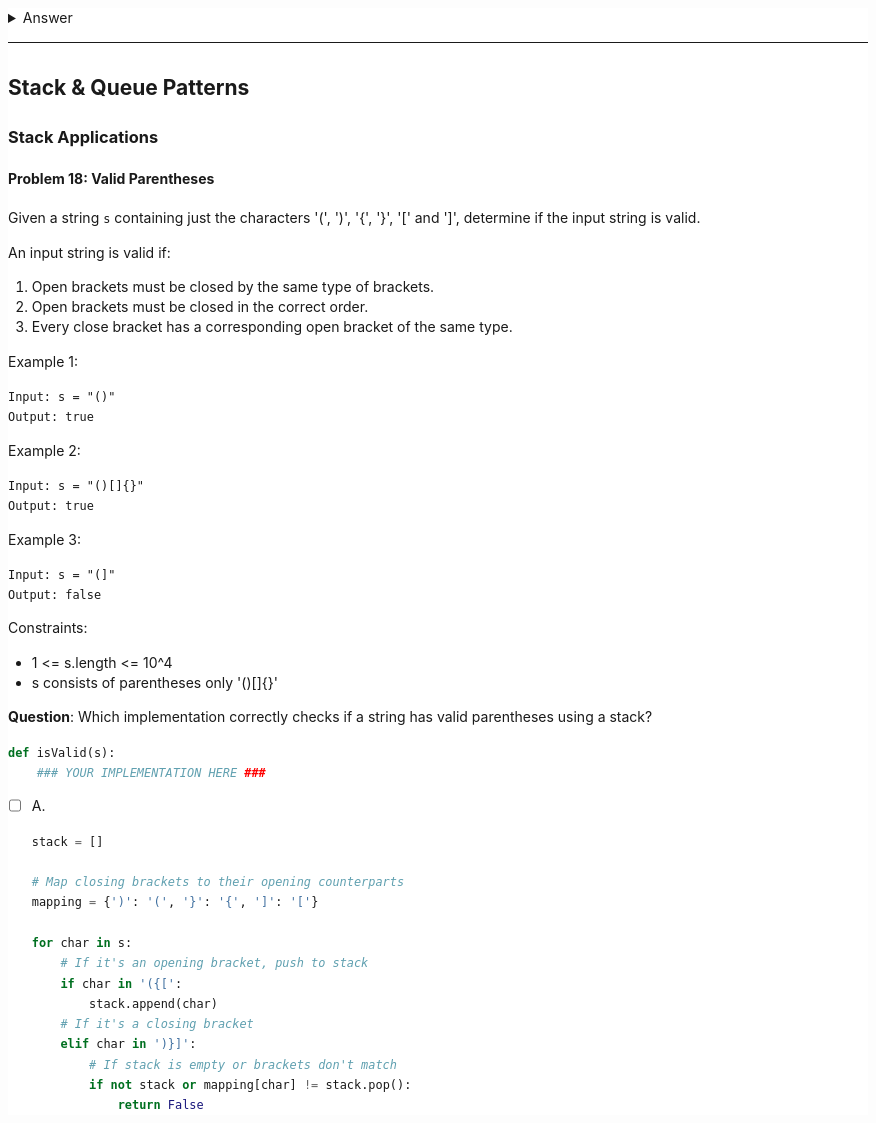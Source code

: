 <details><summary>Answer</summary></details>

---

## Stack & Queue Patterns

### Stack Applications

#### Problem 18: Valid Parentheses

Given a string `s` containing just the characters '(', ')', '{', '}', '[' and ']', determine if the input string is valid.

An input string is valid if:

1. Open brackets must be closed by the same type of brackets.
2. Open brackets must be closed in the correct order.
3. Every close bracket has a corresponding open bracket of the same type.

Example 1:

```
Input: s = "()"
Output: true
```

Example 2:

```
Input: s = "()[]{}"
Output: true
```

Example 3:

```
Input: s = "(]"
Output: false
```

Constraints:

- 1 <= s.length <= 10^4
- s consists of parentheses only '()[]{}'

**Question**: Which implementation correctly checks if a string has valid parentheses using a stack?

```python
def isValid(s):
    ### YOUR IMPLEMENTATION HERE ###
```

- [ ] A.

  ```python
  stack = []

  # Map closing brackets to their opening counterparts
  mapping = {')': '(', '}': '{', ']': '['}

  for char in s:
      # If it's an opening bracket, push to stack
      if char in '({[':
          stack.append(char)
      # If it's a closing bracket
      elif char in ')}]':
          # If stack is empty or brackets don't match
          if not stack or mapping[char] != stack.pop():
              return False

  ```
